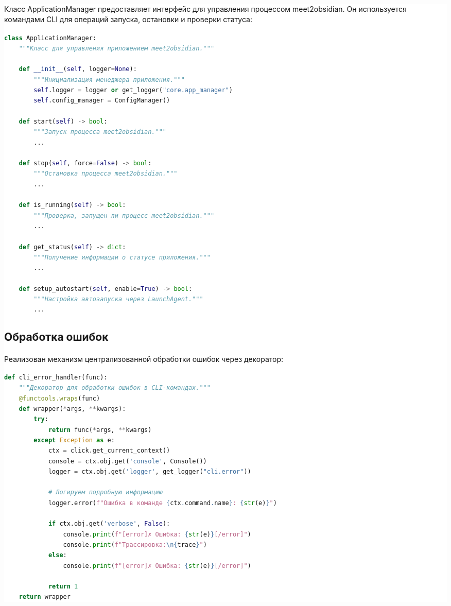 Класс ApplicationManager предоставляет интерфейс для управления процессом meet2obsidian. Он используется командами CLI для операций запуска, остановки и проверки статуса:

```python
class ApplicationManager:
    """Класс для управления приложением meet2obsidian."""
    
    def __init__(self, logger=None):
        """Инициализация менеджера приложения."""
        self.logger = logger or get_logger("core.app_manager")
        self.config_manager = ConfigManager()
        
    def start(self) -> bool:
        """Запуск процесса meet2obsidian."""
        ...
        
    def stop(self, force=False) -> bool:
        """Остановка процесса meet2obsidian."""
        ...
        
    def is_running(self) -> bool:
        """Проверка, запущен ли процесс meet2obsidian."""
        ...
        
    def get_status(self) -> dict:
        """Получение информации о статусе приложения."""
        ...
        
    def setup_autostart(self, enable=True) -> bool:
        """Настройка автозапуска через LaunchAgent."""
        ...
```

## Обработка ошибок

Реализован механизм централизованной обработки ошибок через декоратор:

```python
def cli_error_handler(func):
    """Декоратор для обработки ошибок в CLI-командах."""
    @functools.wraps(func)
    def wrapper(*args, **kwargs):
        try:
            return func(*args, **kwargs)
        except Exception as e:
            ctx = click.get_current_context()
            console = ctx.obj.get('console', Console())
            logger = ctx.obj.get('logger', get_logger("cli.error"))
            
            # Логируем подробную информацию
            logger.error(f"Ошибка в команде {ctx.command.name}: {str(e)}")
            
            if ctx.obj.get('verbose', False):
                console.print(f"[error]✗ Ошибка: {str(e)}[/error]")
                console.print(f"Трассировка:\n{trace}")
            else:
                console.print(f"[error]✗ Ошибка: {str(e)}[/error]")
                
            return 1
    return wrapper
```
